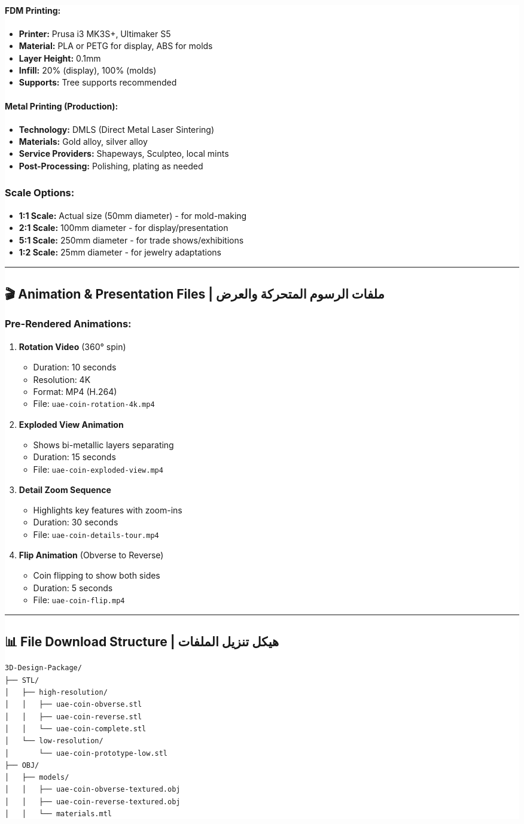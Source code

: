 #### FDM Printing:
- **Printer:** Prusa i3 MK3S+, Ultimaker S5
- **Material:** PLA or PETG for display, ABS for molds
- **Layer Height:** 0.1mm
- **Infill:** 20% (display), 100% (molds)
- **Supports:** Tree supports recommended

#### Metal Printing (Production):
- **Technology:** DMLS (Direct Metal Laser Sintering)
- **Materials:** Gold alloy, silver alloy
- **Service Providers:** Shapeways, Sculpteo, local mints
- **Post-Processing:** Polishing, plating as needed

### Scale Options:
- **1:1 Scale:** Actual size (50mm diameter) - for mold-making
- **2:1 Scale:** 100mm diameter - for display/presentation
- **5:1 Scale:** 250mm diameter - for trade shows/exhibitions
- **1:2 Scale:** 25mm diameter - for jewelry adaptations

---

## 🎬 Animation & Presentation Files | ملفات الرسوم المتحركة والعرض

### Pre-Rendered Animations:
1. **Rotation Video** (360° spin)
   - Duration: 10 seconds
   - Resolution: 4K
   - Format: MP4 (H.264)
   - File: `uae-coin-rotation-4k.mp4`

2. **Exploded View Animation**
   - Shows bi-metallic layers separating
   - Duration: 15 seconds
   - File: `uae-coin-exploded-view.mp4`

3. **Detail Zoom Sequence**
   - Highlights key features with zoom-ins
   - Duration: 30 seconds
   - File: `uae-coin-details-tour.mp4`

4. **Flip Animation** (Obverse to Reverse)
   - Coin flipping to show both sides
   - Duration: 5 seconds
   - File: `uae-coin-flip.mp4`

---

## 📊 File Download Structure | هيكل تنزيل الملفات

```
3D-Design-Package/
├── STL/
│   ├── high-resolution/
│   │   ├── uae-coin-obverse.stl
│   │   ├── uae-coin-reverse.stl
│   │   └── uae-coin-complete.stl
│   └── low-resolution/
│       └── uae-coin-prototype-low.stl
├── OBJ/
│   ├── models/
│   │   ├── uae-coin-obverse-textured.obj
│   │   ├── uae-coin-reverse-textured.obj
│   │   └── materials.mtl
```